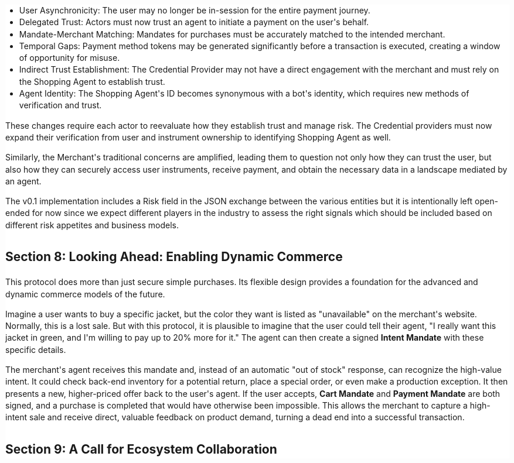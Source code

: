 - User Asynchronicity: The user may no longer be in-session for the entire
    payment journey.
- Delegated Trust: Actors must now trust an agent to initiate a payment on the
    user's behalf.
- Mandate-Merchant Matching: Mandates for purchases must be accurately matched
    to the intended merchant.
- Temporal Gaps: Payment method tokens may be generated significantly before a
    transaction is executed, creating a window of opportunity for misuse.
- Indirect Trust Establishment: The Credential Provider may not have a direct
    engagement with the merchant and must rely on the Shopping Agent to
    establish trust.
- Agent Identity: The Shopping Agent's ID becomes synonymous with a bot's
    identity, which requires new methods of verification and trust.

These changes require each actor to reevaluate how they establish trust and
manage risk. The Credential providers must now expand their verification from
user and instrument ownership to identifying Shopping Agent as well.

Similarly, the Merchant's traditional concerns are amplified, leading them to
question not only how they can trust the user, but also how they can securely
access user instruments, receive payment, and obtain the necessary data in a
landscape mediated by an agent.

The v0.1 implementation includes a Risk field in the JSON exchange between the
various entities but it is intentionally left open-ended for now since we expect
different players in the industry to assess the right signals which should be
included based on different risk appetites and business models.

## Section 8: Looking Ahead: Enabling Dynamic Commerce

This protocol does more than just secure simple purchases. Its flexible design
provides a foundation for the advanced and dynamic commerce models of the
future.

Imagine a user wants to buy a specific jacket, but the color they want is listed
as "unavailable" on the merchant's website. Normally, this is a lost sale. But
with this protocol, it is plausible to imagine that the user could tell their
agent, "I really want this jacket in green, and I'm willing to pay up to 20%
more for it." The agent can then create a signed **Intent Mandate** with these
specific details.

The merchant's agent receives this mandate and, instead of an automatic "out of
stock" response, can recognize the high-value intent. It could check back-end
inventory for a potential return, place a special order, or even make a
production exception. It then presents a new, higher-priced offer back to the
user's agent. If the user accepts, **Cart Mandate** and **Payment Mandate** are
both signed, and a purchase is completed that would have otherwise been
impossible. This allows the merchant to capture a high-intent sale and receive
direct, valuable feedback on product demand, turning a dead end into a
successful transaction.

## Section 9: A Call for Ecosystem Collaboration
